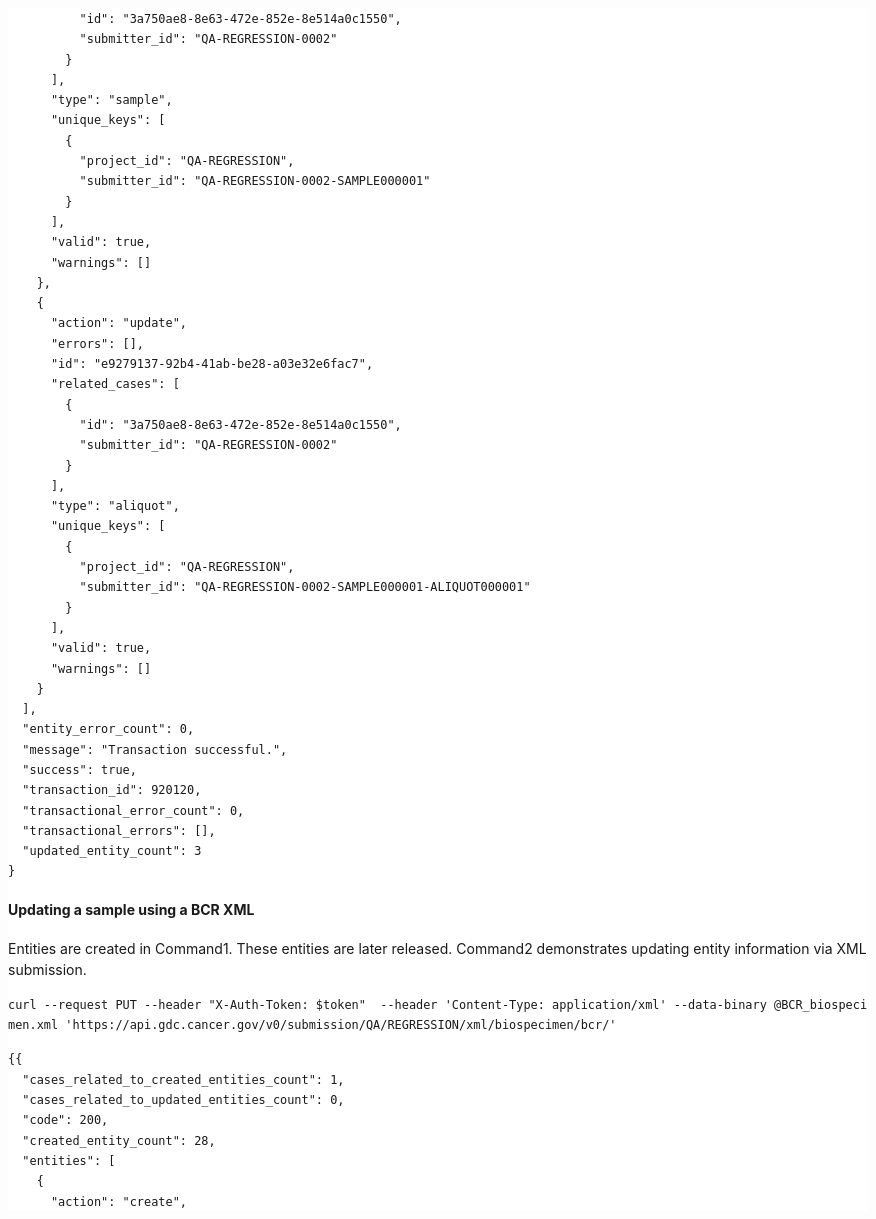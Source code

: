 ```Response2
          "id": "3a750ae8-8e63-472e-852e-8e514a0c1550",
          "submitter_id": "QA-REGRESSION-0002"
        }
      ],
      "type": "sample",
      "unique_keys": [
        {
          "project_id": "QA-REGRESSION",
          "submitter_id": "QA-REGRESSION-0002-SAMPLE000001"
        }
      ],
      "valid": true,
      "warnings": []
    },
    {
      "action": "update",
      "errors": [],
      "id": "e9279137-92b4-41ab-be28-a03e32e6fac7",
      "related_cases": [
        {
          "id": "3a750ae8-8e63-472e-852e-8e514a0c1550",
          "submitter_id": "QA-REGRESSION-0002"
        }
      ],
      "type": "aliquot",
      "unique_keys": [
        {
          "project_id": "QA-REGRESSION",
          "submitter_id": "QA-REGRESSION-0002-SAMPLE000001-ALIQUOT000001"
        }
      ],
      "valid": true,
      "warnings": []
    }
  ],
  "entity_error_count": 0,
  "message": "Transaction successful.",
  "success": true,
  "transaction_id": 920120,
  "transactional_error_count": 0,
  "transactional_errors": [],
  "updated_entity_count": 3
}
```


#### Updating a sample using a BCR XML

Entities are created in Command1.  These entities are later released.  Command2 demonstrates updating entity information via XML submission.

```Command1
curl --request PUT --header "X-Auth-Token: $token"  --header 'Content-Type: application/xml' --data-binary @BCR_biospecimen.xml 'https://api.gdc.cancer.gov/v0/submission/QA/REGRESSION/xml/biospecimen/bcr/'
```
```Response1
{{
  "cases_related_to_created_entities_count": 1,
  "cases_related_to_updated_entities_count": 0,
  "code": 200,
  "created_entity_count": 28,
  "entities": [
    {
      "action": "create",
```